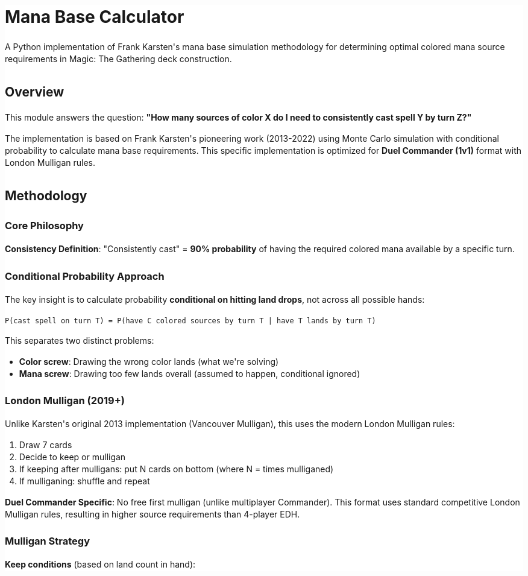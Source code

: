 # Mana Base Calculator

A Python implementation of Frank Karsten's mana base simulation methodology for determining optimal colored mana source requirements in Magic: The Gathering deck construction.

## Overview

This module answers the question: **"How many sources of color X do I need to consistently cast spell Y by turn Z?"**

The implementation is based on Frank Karsten's pioneering work (2013-2022) using Monte Carlo simulation with conditional probability to calculate mana base requirements. This specific implementation is optimized for **Duel Commander (1v1)** format with London Mulligan rules.

## Methodology

### Core Philosophy

**Consistency Definition**: "Consistently cast" = **90% probability** of having the required colored mana available by a specific turn.

### Conditional Probability Approach

The key insight is to calculate probability **conditional on hitting land drops**, not across all possible hands:

```
P(cast spell on turn T) = P(have C colored sources by turn T | have T lands by turn T)
```

This separates two distinct problems:

- **Color screw**: Drawing the wrong color lands (what we're solving)
- **Mana screw**: Drawing too few lands overall (assumed to happen, conditional ignored)

### London Mulligan (2019+)

Unlike Karsten's original 2013 implementation (Vancouver Mulligan), this uses the modern London Mulligan rules:

1. Draw 7 cards
2. Decide to keep or mulligan
3. If keeping after mulligans: put N cards on bottom (where N = times mulliganed)
4. If mulliganing: shuffle and repeat

**Duel Commander Specific**: No free first mulligan (unlike multiplayer Commander). This format uses standard competitive London Mulligan rules, resulting in higher source requirements than 4-player EDH.

### Mulligan Strategy

**Keep conditions** (based on land count in hand):
